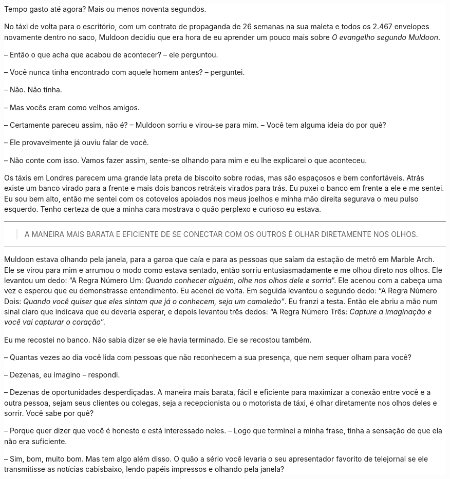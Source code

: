 Tempo gasto até agora? Mais ou menos noventa segundos.  

No táxi de volta para o escritório, com um contrato de propaganda de 26 semanas na sua maleta e todos os 2.467 envelopes novamente dentro no saco, Muldoon decidiu que era hora de eu aprender um pouco mais sobre *O evangelho* *segundo Muldoon*.

– Então o que acha que acabou de acontecer? – ele perguntou.

– Você nunca tinha encontrado com aquele homem antes? – perguntei.

– Não. Não tinha.

– Mas vocês eram como velhos amigos.

– Certamente pareceu assim, não é? – Muldoon sorriu e virou-se para mim. – Você tem alguma ideia do por quê?

– Ele provavelmente já ouviu falar de você.

– Não conte com isso. Vamos fazer assim, sente-se olhando para mim e eu lhe explicarei o que aconteceu.

Os táxis em Londres parecem uma grande lata preta de biscoito sobre rodas, mas são espaçosos e bem confortáveis. Atrás existe um banco virado para a frente e mais dois bancos retráteis virados para trás. Eu puxei o banco em frente a ele e me sentei. Eu sou bem alto, então me sentei com os cotovelos apoiados nos meus joelhos e minha mão direita segurava o meu pulso esquerdo. Tenho certeza de que a minha cara mostrava o quão perplexo e curioso eu estava.

* * *

> A MANEIRA MAIS BARATA E EFICIENTE DE SE CONECTAR COM OS OUTROS É OLHAR DIRETAMENTE NOS OLHOS.

* * *

Muldoon estava olhando pela janela, para a garoa que caía e para as pessoas que saíam da estação de metrô em Marble Arch. Ele se virou para mim e arrumou o modo como estava sentado, então sorriu entusiasmadamente e me olhou direto nos olhos. Ele levantou um dedo: “A Regra Número Um: *Quando conhecer alguém, olhe nos olhos dele e* *sorria*”. Ele acenou com a cabeça uma vez e esperou que eu demonstrasse entendimento. Eu acenei de volta. Em seguida levantou o segundo dedo: “A Regra Número Dois: *Quando* *você quiser que eles sintam que já o conhecem, seja um camaleão”*. Eu franzi a testa. Então ele abriu a mão num sinal claro que indicava que eu deveria esperar, e depois levantou três dedos: “A Regra Número Três: *Capture a imaginação e você vai* *capturar o coração*”.

Eu me recostei no banco. Não sabia dizer se ele havia terminado. Ele se recostou também.

– Quantas vezes ao dia você lida com pessoas que não reconhecem a sua presença, que nem sequer olham para você?

– Dezenas, eu imagino – respondi.

– Dezenas de oportunidades desperdiçadas. A maneira mais barata, fácil e eficiente para maximizar a conexão entre você e a outra pessoa, sejam seus clientes ou colegas, seja a recepcionista ou o motorista de táxi, é olhar diretamente nos olhos deles e sorrir. Você sabe por quê?

– Porque quer dizer que você é honesto e está interessado neles. – Logo que terminei a minha frase, tinha a sensação de que ela não era suficiente.

– Sim, bom, muito bom. Mas tem algo além disso. O quão a sério você levaria o seu apresentador favorito de telejornal se  ele transmitisse as notícias cabisbaixo, lendo papéis impressos e olhando pela janela?
